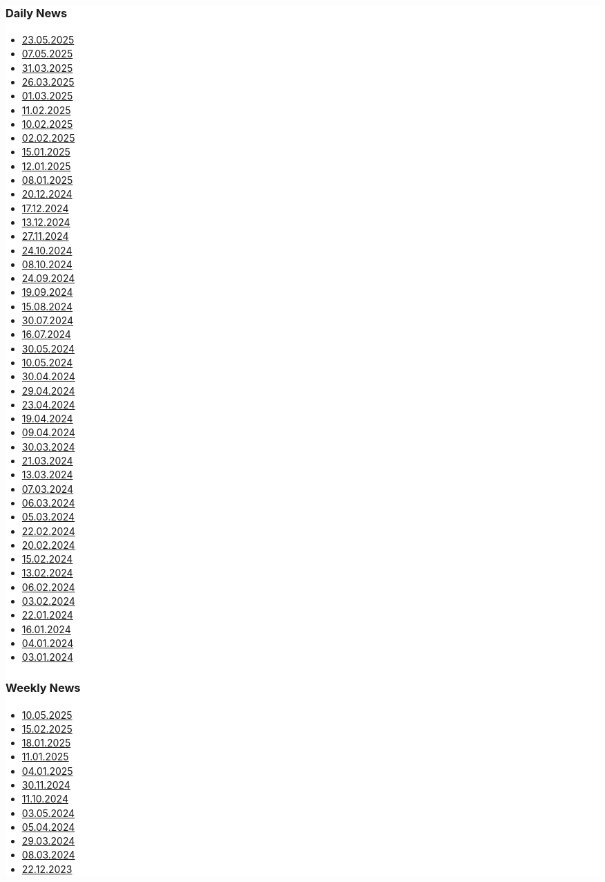 ### Daily News
- [23.05.2025](https://x.com/CosmosEcosystem/status/1926282763025387730)
- [07.05.2025](https://x.com/CosmosEcosystem/status/1920012439644512421)
- [31.03.2025](https://x.com/CosmosEcosystem/status/1906727086808510773)
- [26.03.2025](https://x.com/CosmosEcosystem/status/1904956242381992357)
- [01.03.2025](https://x.com/CosmosEcosystem/status/1895877591510499733)
- [11.02.2025](https://x.com/CosmosEcosystem/status/1889326089912361470)
- [10.02.2025](https://x.com/CosmosEcosystem/status/1889014648097394903)
- [02.02.2025](https://x.com/CosmosEcosystem/status/1886060227902017776)
- [15.01.2025](https://x.com/CosmosEcosystem/status/1879448551069192271)
- [12.01.2025](https://x.com/CosmosEcosystem/status/1878485479697310058)
- [08.01.2025](https://x.com/CosmosEcosystem/status/1876965696279605692)
- [20.12.2024](https://x.com/CosmosEcosystem/status/1870050990424052130)
- [17.12.2024](https://x.com/CosmosEcosystem/status/1868985161842667530)
- [13.12.2024](https://x.com/CosmosEcosystem/status/1867515615071941089)
- [27.11.2024](https://x.com/CosmosEcosystem/status/1861727664093991248)
- [24.10.2024](https://x.com/CosmosEcosystem/status/1849396938795295012)
- [08.10.2024](https://x.com/CosmosEcosystem/status/1843688427910578601)
- [24.09.2024](https://x.com/CosmosEcosystem/status/1838547189783544108)
- [19.09.2024](https://x.com/CosmosEcosystem/status/1836676080343879941)
- [15.08.2024](https://x.com/CosmosEcosystem/status/1824070838666334506)
- [30.07.2024](https://x.com/CosmosEcosystem/status/1818250533687419042)
- [16.07.2024](https://x.com/CosmosEcosystem/status/1813193988989722908) 
- [30.05.2024](https://x.com/CosmosEcosystem/status/1796203291111780728/photo/1)
- [10.05.2024](https://x.com/CosmosEcosystem/status/1788842366796959832/photo/1)
- [30.04.2024](https://x.com/CosmosEcosystem/status/1785300798748213272/photo/1)
- [29.04.2024](https://x.com/CosmosEcosystem/status/1784940979772154160/photo/1)
- [23.04.2024](https://x.com/CosmosEcosystem/status/1782759439994695817/photo/1)
- [19.04.2024](https://x.com/CosmosEcosystem/status/1780933735195570491/photo/1)
- [09.04.2024](https://x.com/CosmosEcosystem/status/1777648653487722519/photo/1)
- [30.03.2024](https://x.com/CosmosEcosystem/status/1774038417443287158/photo/1)
- [21.03.2024](https://x.com/CosmosEcosystem/status/1770777986460996084/photo/1)
- [13.03.2024](https://x.com/CosmosEcosystem/status/1767960053414506743/photo/1)
- [07.03.2024](https://x.com/CosmosEcosystem/status/1765682867131265185/photo/1)
- [06.03.2024](https://x.com/CosmosEcosystem/status/1765321705445326914/photo/1)
- [05.03.2024](https://x.com/CosmosEcosystem/status/1765027311282434052/photo/1)
- [22.02.2024](https://x.com/CosmosEcosystem/status/1760625662841192646/photo/1)
- [20.02.2024](https://x.com/CosmosEcosystem/status/1759894228140958203/photo/1)
- [15.02.2024](https://x.com/CosmosEcosystem/status/1758102543329313019/photo/1)
- [13.02.2024](https://x.com/CosmosEcosystem/status/1757394073198178715/photo/1)
- [06.02.2024](https://x.com/CosmosEcosystem/status/1754861597649244608/photo/1)
- [03.02.2024](https://x.com/CosmosEcosystem/status/1753762443443253582/photo/1)
- [22.01.2024](https://x.com/CosmosEcosystem/status/1749343489542823968/photo/1)
- [16.01.2024](https://x.com/CosmosEcosystem/status/1747389887605518582/photo/1)
- [04.01.2024](https://x.com/CosmosEcosystem/status/1742932881876672718/photo/1)
- [03.01.2024](https://x.com/CosmosEcosystem/status/1742490724724347212/photo/1)
 
### Weekly News
- [10.05.2025](https://x.com/CosmosEcosystem/status/1921207974933991916)
- [15.02.2025](https://x.com/CosmosEcosystem/status/1890740999862809017)
- [18.01.2025](https://x.com/CosmosEcosystem/status/1880681364720423197)
- [11.01.2025](https://x.com/CosmosEcosystem/status/1878130576856670211)
- [04.01.2025](https://x.com/CosmosEcosystem/status/1875574582691967243)
- [30.11.2024](https://x.com/CosmosEcosystem/status/1862903794347962581)
- [11.10.2024](https://x.com/CosmosEcosystem/status/1844772672145633534)
- [03.05.2024](https://x.com/CosmosEcosystem/status/1786411184368845015/photo/1)
- [05.04.2024](https://x.com/CosmosEcosystem/status/1776311665874624844/photo/1)
- [29.03.2024](https://x.com/CosmosEcosystem/status/1773692834840744081/photo/1)
- [08.03.2024](https://x.com/CosmosEcosystem/status/1766153318122856855/photo/1)
- [22.12.2023](https://x.com/CosmosEcosystem/status/1738230990831780284/photo/1)
